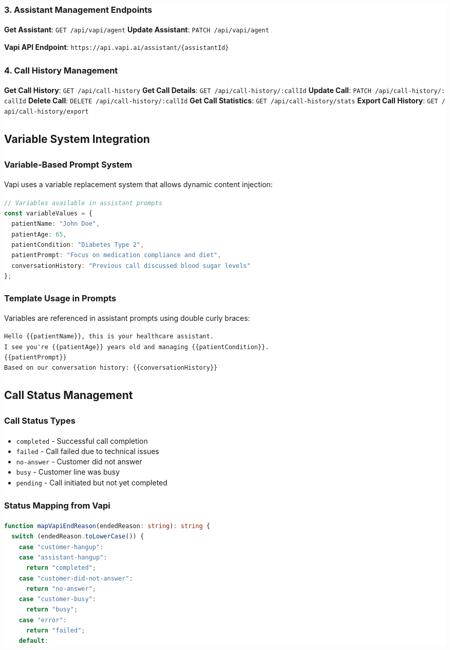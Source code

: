 ### 3. Assistant Management Endpoints
**Get Assistant**: `GET /api/vapi/agent`
**Update Assistant**: `PATCH /api/vapi/agent`

**Vapi API Endpoint**: `https://api.vapi.ai/assistant/{assistantId}`

### 4. Call History Management
**Get Call History**: `GET /api/call-history`
**Get Call Details**: `GET /api/call-history/:callId`
**Update Call**: `PATCH /api/call-history/:callId`
**Delete Call**: `DELETE /api/call-history/:callId`
**Get Call Statistics**: `GET /api/call-history/stats`
**Export Call History**: `GET /api/call-history/export`

## Variable System Integration

### Variable-Based Prompt System
Vapi uses a variable replacement system that allows dynamic content injection:

```typescript
// Variables available in assistant prompts
const variableValues = {
  patientName: "John Doe",
  patientAge: 65,
  patientCondition: "Diabetes Type 2",
  patientPrompt: "Focus on medication compliance and diet",
  conversationHistory: "Previous call discussed blood sugar levels"
};
```

### Template Usage in Prompts
Variables are referenced in assistant prompts using double curly braces:
```
Hello {{patientName}}, this is your healthcare assistant. 
I see you're {{patientAge}} years old and managing {{patientCondition}}.
{{patientPrompt}}
Based on our conversation history: {{conversationHistory}}
```

## Call Status Management

### Call Status Types
- `completed` - Successful call completion
- `failed` - Call failed due to technical issues
- `no-answer` - Customer did not answer
- `busy` - Customer line was busy
- `pending` - Call initiated but not yet completed

### Status Mapping from Vapi
```typescript
function mapVapiEndReason(endedReason: string): string {
  switch (endedReason.toLowerCase()) {
    case "customer-hangup":
    case "assistant-hangup":
      return "completed";
    case "customer-did-not-answer":
      return "no-answer";
    case "customer-busy":
      return "busy";
    case "error":
      return "failed";
    default:
```